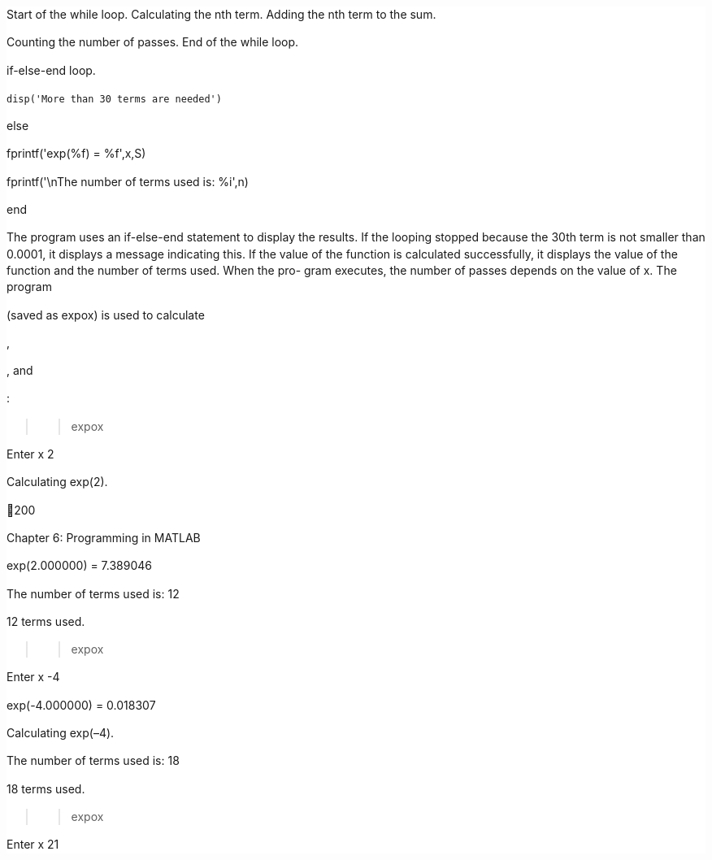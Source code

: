 Start of the while loop.
Calculating the nth term.
Adding the nth term to the sum.

Counting the number of passes.
End of the while loop.

if-else-end loop.

    disp('More than 30 terms are needed')

else

fprintf('exp(%f) = %f',x,S)

fprintf('\nThe number of terms used is: %i',n)

end

The  program  uses  an  if-else-end  statement  to  display  the  results.  If  the
looping stopped because the 30th term is not smaller than 0.0001, it displays a
message indicating this. If the value of the function is calculated successfully, it
displays the value of the function and the number of terms used. When the pro-
gram executes, the number of passes depends on the value of x. The program

(saved as expox) is used to calculate

,

, and

:

>> expox

Enter x 2

Calculating exp(2).

200

Chapter 6: Programming in MATLAB

exp(2.000000) = 7.389046

The number of terms used is: 12

12 terms used.

>> expox

Enter x -4

exp(-4.000000) = 0.018307

Calculating exp(–4).

The number of terms used is: 18

18 terms used.

>> expox

Enter x 21
